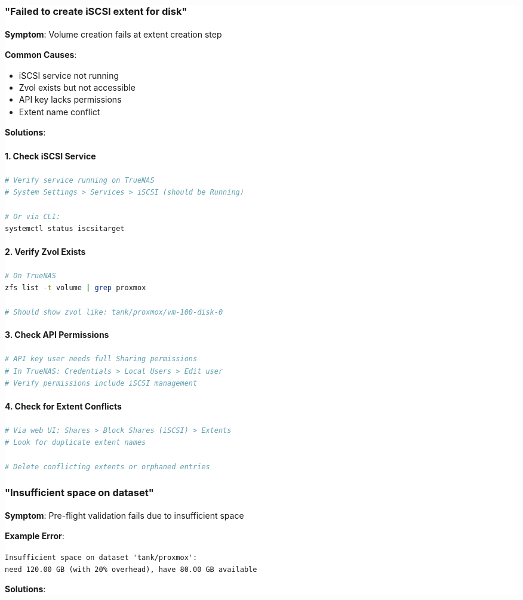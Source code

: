 ### "Failed to create iSCSI extent for disk"

**Symptom**: Volume creation fails at extent creation step

**Common Causes**:
- iSCSI service not running
- Zvol exists but not accessible
- API key lacks permissions
- Extent name conflict

**Solutions**:

#### 1. Check iSCSI Service
```bash
# Verify service running on TrueNAS
# System Settings > Services > iSCSI (should be Running)

# Or via CLI:
systemctl status iscsitarget
```

#### 2. Verify Zvol Exists
```bash
# On TrueNAS
zfs list -t volume | grep proxmox

# Should show zvol like: tank/proxmox/vm-100-disk-0
```

#### 3. Check API Permissions
```bash
# API key user needs full Sharing permissions
# In TrueNAS: Credentials > Local Users > Edit user
# Verify permissions include iSCSI management
```

#### 4. Check for Extent Conflicts
```bash
# Via web UI: Shares > Block Shares (iSCSI) > Extents
# Look for duplicate extent names

# Delete conflicting extents or orphaned entries
```

### "Insufficient space on dataset"

**Symptom**: Pre-flight validation fails due to insufficient space

**Example Error**:
```
Insufficient space on dataset 'tank/proxmox':
need 120.00 GB (with 20% overhead), have 80.00 GB available
```

**Solutions**:
